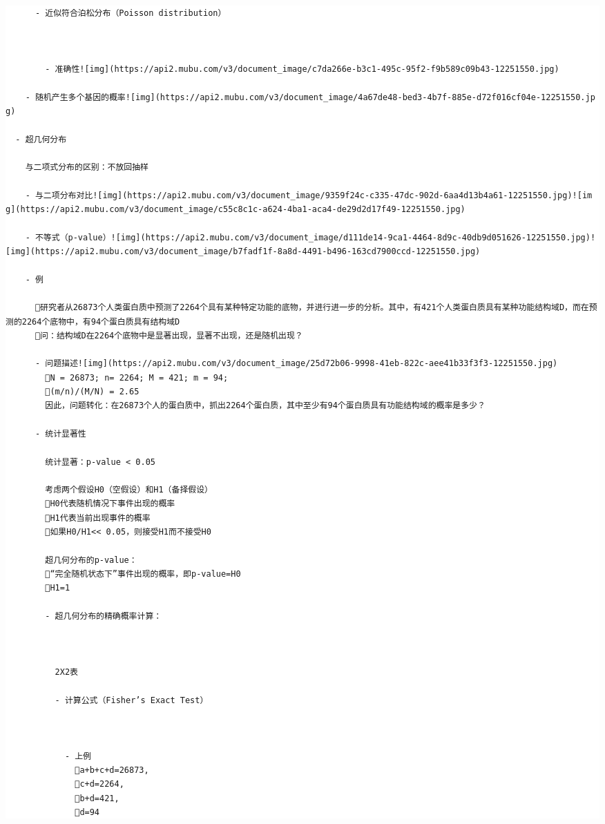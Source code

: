           - 近似符合泊松分布（Poisson distribution）

            

            - 准确性![img](https://api2.mubu.com/v3/document_image/c7da266e-b3c1-495c-95f2-f9b589c09b43-12251550.jpg)

        - 随机产生多个基因的概率![img](https://api2.mubu.com/v3/document_image/4a67de48-bed3-4b7f-885e-d72f016cf04e-12251550.jpg)

      - 超几何分布

        与二项式分布的区别：不放回抽样

        - 与二项分布对比![img](https://api2.mubu.com/v3/document_image/9359f24c-c335-47dc-902d-6aa4d13b4a61-12251550.jpg)![img](https://api2.mubu.com/v3/document_image/c55c8c1c-a624-4ba1-aca4-de29d2d17f49-12251550.jpg)

        - 不等式（p-value）![img](https://api2.mubu.com/v3/document_image/d111de14-9ca1-4464-8d9c-40db9d051626-12251550.jpg)![img](https://api2.mubu.com/v3/document_image/b7fadf1f-8a8d-4491-b496-163cd7900ccd-12251550.jpg)

        - 例

          研究者从26873个人类蛋白质中预测了2264个具有某种特定功能的底物，并进行进一步的分析。其中，有421个人类蛋白质具有某种功能结构域D，而在预测的2264个底物中，有94个蛋白质具有结构域D
          ​问：结构域D在2264个底物中是显著出现，显著不出现，还是随机出现？

          - 问题描述![img](https://api2.mubu.com/v3/document_image/25d72b06-9998-41eb-822c-aee41b33f3f3-12251550.jpg)
            N = 26873; n= 2264; M = 421; m = 94;
            (m/n)/(M/N) = 2.65
            因此，问题转化：在26873个人的蛋白质中，抓出2264个蛋白质，其中至少有94个蛋白质具有功能结构域的概率是多少？

          - 统计显著性

            统计显著：p-value < 0.05

            考虑两个假设H0（空假设）和H1（备择假设）
            H0代表随机情况下事件出现的概率
            H1代表当前出现事件的概率
            如果H0/H1<< 0.05，则接受H1而不接受H0

            超几何分布的p-value：
            “完全随机状态下”事件出现的概率，即p-value=H0
            H1=1

            - 超几何分布的精确概率计算：

              

              2X2表

              - 计算公式（Fisher’s Exact Test）

                

                - 上例
                  a+b+c+d=26873,
                  c+d=2264,
                  b+d=421,
                  d=94
